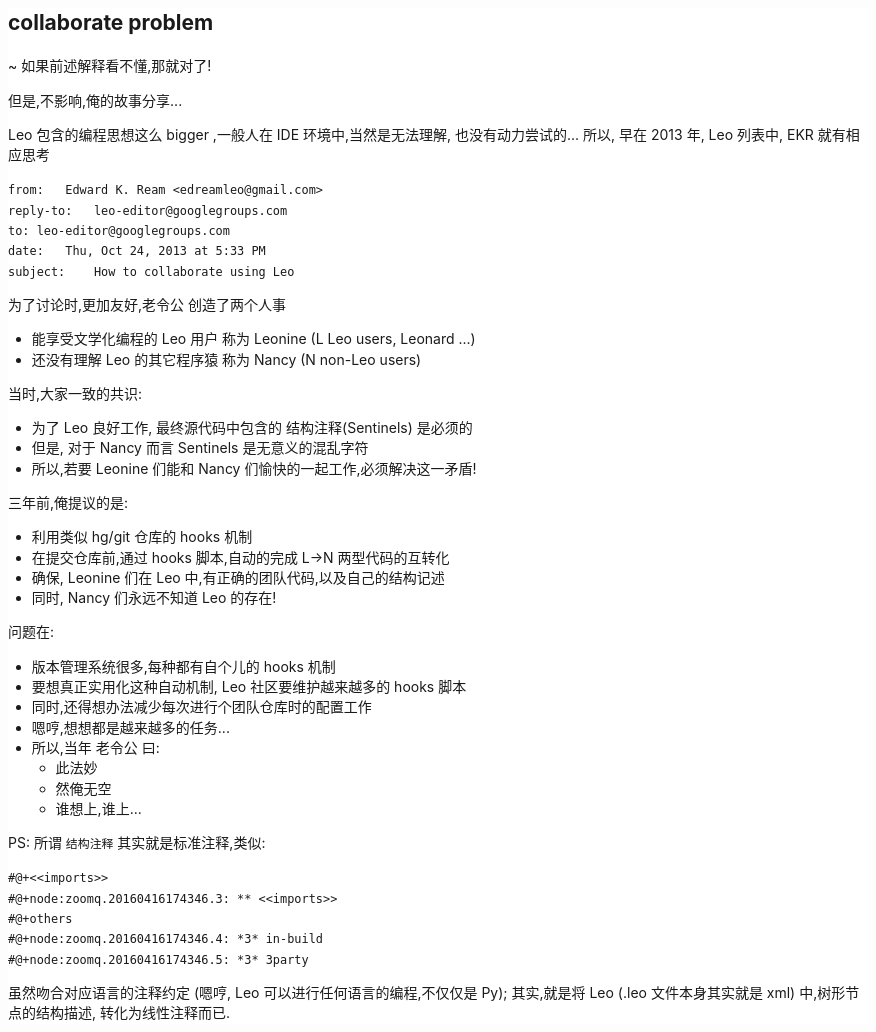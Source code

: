 
## collaborate problem
~ 如果前述解释看不懂,那就对了!

但是,不影响,俺的故事分享...

Leo 包含的编程思想这么 bigger ,一般人在 IDE 环境中,当然是无法理解,
也没有动力尝试的...
所以, 早在 2013 年, Leo 列表中, EKR 就有相应思考

    from:   Edward K. Ream <edreamleo@gmail.com>
    reply-to:   leo-editor@googlegroups.com
    to: leo-editor@googlegroups.com
    date:   Thu, Oct 24, 2013 at 5:33 PM
    subject:    How to collaborate using Leo

为了讨论时,更加友好,老令公 创造了两个人事

- 能享受文学化编程的 Leo 用户 称为 Leonine (L Leo users, Leonard ...)
- 还没有理解 Leo 的其它程序猿 称为 Nancy (N non-Leo users)

当时,大家一致的共识:

- 为了 Leo 良好工作, 最终源代码中包含的 结构注释(Sentinels) 是必须的
- 但是, 对于 Nancy 而言 Sentinels 是无意义的混乱字符
- 所以,若要 Leonine 们能和 Nancy 们愉快的一起工作,必须解决这一矛盾!

三年前,俺提议的是:

- 利用类似 hg/git 仓库的 hooks 机制
- 在提交仓库前,通过 hooks 脚本,自动的完成 L->N 两型代码的互转化
- 确保, Leonine 们在 Leo 中,有正确的团队代码,以及自己的结构记述
- 同时, Nancy 们永远不知道 Leo 的存在!

问题在:

- 版本管理系统很多,每种都有自个儿的 hooks 机制
- 要想真正实用化这种自动机制, Leo 社区要维护越来越多的 hooks 脚本
- 同时,还得想办法减少每次进行个团队仓库时的配置工作
- 嗯哼,想想都是越来越多的任务...
- 所以,当年 老令公 曰:
    + 此法妙
    + 然俺无空
    + 谁想上,谁上...

PS:
所谓 `结构注释` 其实就是标准注释,类似:

    #@+<<imports>>
    #@+node:zoomq.20160416174346.3: ** <<imports>>
    #@+others
    #@+node:zoomq.20160416174346.4: *3* in-build
    #@+node:zoomq.20160416174346.5: *3* 3party

虽然吻合对应语言的注释约定 (嗯哼, Leo 可以进行任何语言的编程,不仅仅是 Py);
其实,就是将 Leo (.leo 文件本身其实就是 xml) 中,树形节点的结构描述,
转化为线性注释而已.
